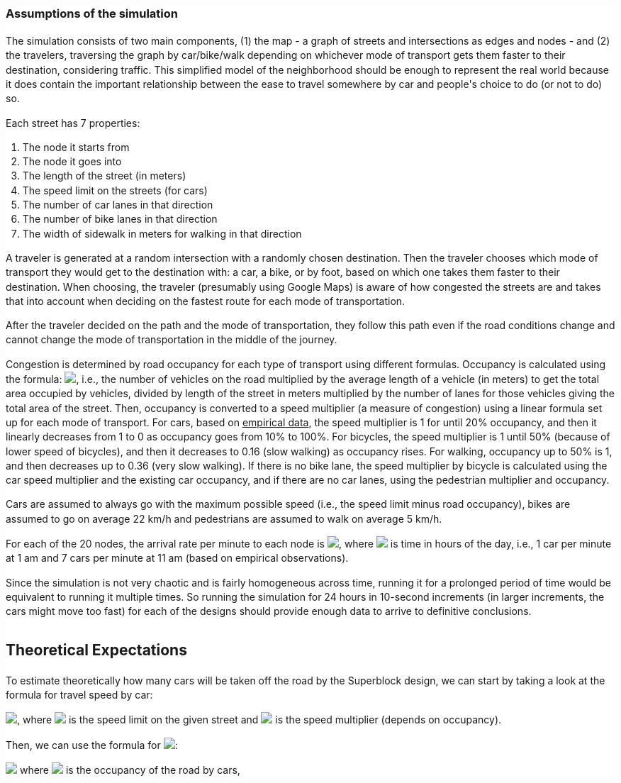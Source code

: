 ### Assumptions of the simulation

The simulation consists of two main components, (1) the map - a graph of streets and intersections as edges and nodes - and (2) the travelers, traversing the graph by car/bike/walk depending on whichever mode of transport gets them faster to their destination, considering traffic. This simplified model of the neighborhood should be enough to represent the real world because it does contain the important relationship between the ease to travel somewhere by car and people's choice to do (or not to do) so. 

Each street has 7 properties:
1. The node it starts from
2. The node it goes into
3. The length of the street (in meters)
4. The speed limit on the streets (for cars)
5. The number of car lanes in that direction
6. The number of bike lanes in that direction
7. The width of sidewalk in meters for walking in that direction

A traveler is generated at a random intersection with a randomly chosen destination. Then the traveler chooses which mode of transport they would get to the destination with: a car, a bike, or by foot, based on which one takes them faster to their destination. When choosing, the traveler (presumably using Google Maps) is aware of how congested the streets are and takes that into account when deciding on the fastest route for each mode of transportation. 

After the traveler decided on the path and the mode of transportation, they follow this path even if the road conditions change and cannot change the mode of transportation in the middle of the journey. 

Congestion is determined by road occupancy for each type of transport using different formulas. Occupancy is calculated using the formula: <img src="https://latex.codecogs.com/svg.latex?%5Cfrac%7Bn_%7Bvehicles%7D%20%5Ccdot%20%5Cbar%20l_%7Bvehicle%7D%7D%7Bn_%7Blanes%7D%20%5Ccdot%20l_%7Bstreet%7D%7D"/>, i.e., the number of vehicles on the road multiplied by the average length of a vehicle (in meters) to get the total area occupied by vehicles, divided by length of the street in meters multiplied by the number of lanes for those vehicles giving the total area of the street. Then, occupancy is converted to a speed multiplier (a measure of congestion) using a linear formula set up for each mode of transport. For cars, based on [empirical data](https://course-resources.minerva.kgi.edu/uploaded_files/mke/YpqvNV/nagel-schreckenberg.pdf), the speed multiplier is 1 for until 20% occupancy, and then it linearly decreases from 1 to 0 as occupancy goes from 10% to 100%. For bicycles, the speed multiplier is 1 until 50% (because of lower speed of bicycles), and then it decreases to 0.16 (slow walking) as occupancy rises. For walking, occupancy up to 50% is 1, and then decreases up to 0.36 (very slow walking). If there is no bike lane, the speed multiplier by bicycle is calculated using the car speed multiplier and the existing car occupancy, and if there are no car lanes, using the pedestrian multiplier and occupancy.

Cars are assumed to always go with the maximum possible speed (i.e., the speed limit minus road occupancy), bikes are assumed to go on average 22 km/h and pedestrians are assumed to walk on average 5 km/h.

For each of the 20 nodes, the arrival rate per minute to each node is <img src="https://latex.codecogs.com/svg.latex?%5Clambda%3D6%20%2B%205%5Ccos%20%28%5Cfrac%7B%5Cpi%28t-7%29%7D%7B6%7D%29"/>, where <img src="https://latex.codecogs.com/svg.latex?t"/> is time in hours of the day, i.e., 1 car per minute at 1 am and 7 cars per minute at 11 am (based on empirical observations).

Since the simulation is not very chaotic and is fairly homogeneous across time, running it for a prolonged period of time would be equivalent to running it multiple times. So running the simulation for 24 hours in 10-second increments (in larger increments, the cars might move too fast) for each of the designs should provide enough data to arrive to definitive conclusions.

## Theoretical Expectations

To estimate theoretically how many cars will be taken off the road by the Superblock design, we can start by taking a look at the formula for travel speed by car:

<img src="https://latex.codecogs.com/svg.latex?v_%7Bcar%7D%3Dv_%7Bmax%7D%5Ccdot%20m_%7Bcar%7D"/>,
where <img src="https://latex.codecogs.com/svg.latex?v_%7Bmax%7D"/> is the speed limit on the given street and <img src="https://latex.codecogs.com/svg.latex?m_%7Bcar%7D"/> is the speed multiplier (depends on occupancy). 

Then, we can use the formula for <img src="https://latex.codecogs.com/svg.latex?m_%7Bcar%7D"/>:

<img src="https://latex.codecogs.com/svg.latex?%5Cbegin%7Baligned%7D%5Bt%5D%0Am_%7Bcar%7D%20%0A%20%20%20%20%26%3D%20%5Ctext%7Bmax%7D%20%5CBig%5B0%2C%20%20%5Ctext%7Bmin%7D%20%5Cbig%5B1%2C%20%5Cfrac%7B1%20-%5Comega_%7Bcar%7D%7D%7B0.8%7D%5Cbig%5D%5CBig%5D%20%5C%5C%0A%20%20%20%20%26%3D%20%5Cfrac%7B1%20-%20%5Comega_%7Bcar%7D%7D%7B0.8%7D%0A%20%20%20%20%20%20%20%20%26%20%5Ctext%7Bfor%20%7D%20%5Comega_%7Bcar%7D%20%5Cin%20%5B0%3B%201%5D%0A%5Cend%7Baligned%7D"/>
where <img src="https://latex.codecogs.com/svg.latex?%5Comega_%7Bcar%7D"/> is the occupancy of the road by cars,
